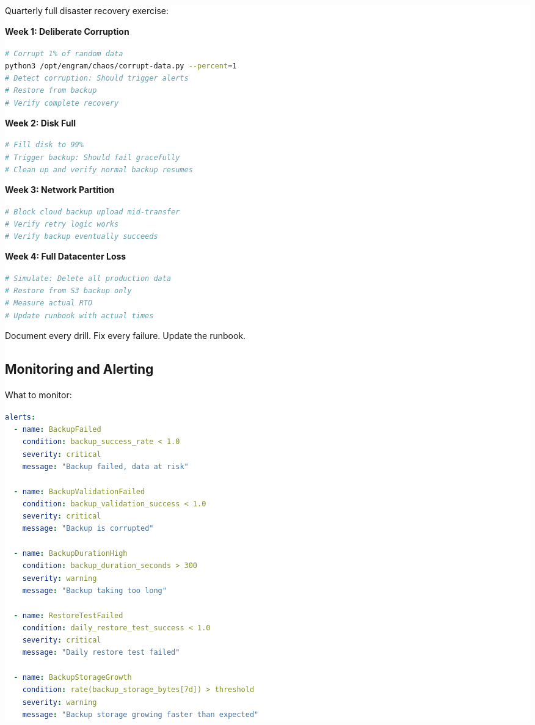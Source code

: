 Quarterly full disaster recovery exercise:

**Week 1: Deliberate Corruption**
```bash
# Corrupt 1% of random data
python3 /opt/engram/chaos/corrupt-data.py --percent=1
# Detect corruption: Should trigger alerts
# Restore from backup
# Verify complete recovery
```

**Week 2: Disk Full**
```bash
# Fill disk to 99%
# Trigger backup: Should fail gracefully
# Clean up and verify normal backup resumes
```

**Week 3: Network Partition**
```bash
# Block cloud backup upload mid-transfer
# Verify retry logic works
# Verify backup eventually succeeds
```

**Week 4: Full Datacenter Loss**
```bash
# Simulate: Delete all production data
# Restore from S3 backup only
# Measure actual RTO
# Update runbook with actual times
```

Document every drill. Fix every failure. Update the runbook.

## Monitoring and Alerting

What to monitor:

```yaml
alerts:
  - name: BackupFailed
    condition: backup_success_rate < 1.0
    severity: critical
    message: "Backup failed, data at risk"

  - name: BackupValidationFailed
    condition: backup_validation_success < 1.0
    severity: critical
    message: "Backup is corrupted"

  - name: BackupDurationHigh
    condition: backup_duration_seconds > 300
    severity: warning
    message: "Backup taking too long"

  - name: RestoreTestFailed
    condition: daily_restore_test_success < 1.0
    severity: critical
    message: "Daily restore test failed"

  - name: BackupStorageGrowth
    condition: rate(backup_storage_bytes[7d]) > threshold
    severity: warning
    message: "Backup storage growing faster than expected"
```
